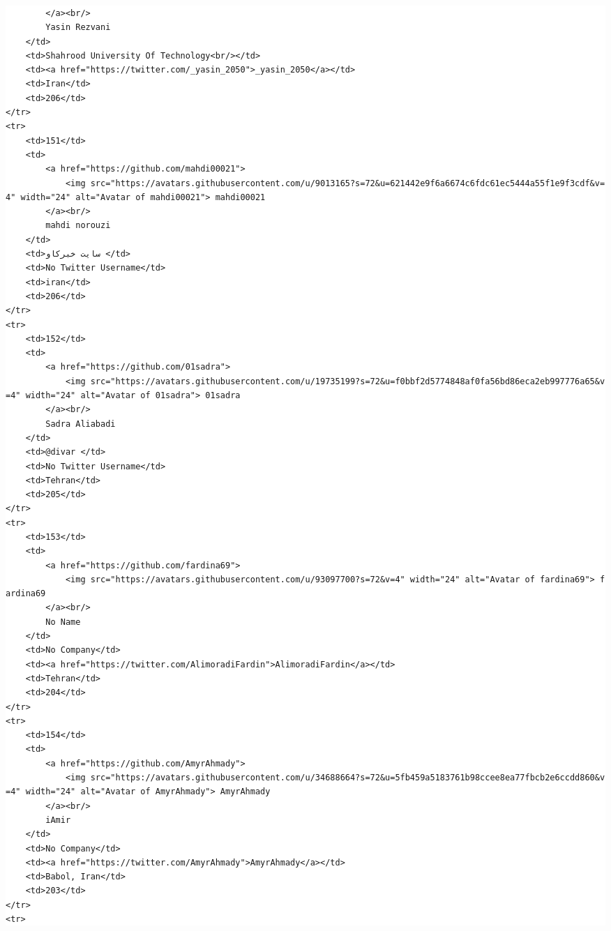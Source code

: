 			</a><br/>
			Yasin Rezvani
		</td>
		<td>Shahrood University Of Technology<br/></td>
		<td><a href="https://twitter.com/_yasin_2050">_yasin_2050</a></td>
		<td>Iran</td>
		<td>206</td>
	</tr>
	<tr>
		<td>151</td>
		<td>
			<a href="https://github.com/mahdi00021">
				<img src="https://avatars.githubusercontent.com/u/9013165?s=72&u=621442e9f6a6674c6fdc61ec5444a55f1e9f3cdf&v=4" width="24" alt="Avatar of mahdi00021"> mahdi00021
			</a><br/>
			mahdi norouzi
		</td>
		<td>سایت خبرکاو </td>
		<td>No Twitter Username</td>
		<td>iran</td>
		<td>206</td>
	</tr>
	<tr>
		<td>152</td>
		<td>
			<a href="https://github.com/01sadra">
				<img src="https://avatars.githubusercontent.com/u/19735199?s=72&u=f0bbf2d5774848af0fa56bd86eca2eb997776a65&v=4" width="24" alt="Avatar of 01sadra"> 01sadra
			</a><br/>
			Sadra Aliabadi
		</td>
		<td>@divar </td>
		<td>No Twitter Username</td>
		<td>Tehran</td>
		<td>205</td>
	</tr>
	<tr>
		<td>153</td>
		<td>
			<a href="https://github.com/fardina69">
				<img src="https://avatars.githubusercontent.com/u/93097700?s=72&v=4" width="24" alt="Avatar of fardina69"> fardina69
			</a><br/>
			No Name
		</td>
		<td>No Company</td>
		<td><a href="https://twitter.com/AlimoradiFardin">AlimoradiFardin</a></td>
		<td>Tehran</td>
		<td>204</td>
	</tr>
	<tr>
		<td>154</td>
		<td>
			<a href="https://github.com/AmyrAhmady">
				<img src="https://avatars.githubusercontent.com/u/34688664?s=72&u=5fb459a5183761b98ccee8ea77fbcb2e6ccdd860&v=4" width="24" alt="Avatar of AmyrAhmady"> AmyrAhmady
			</a><br/>
			iAmir
		</td>
		<td>No Company</td>
		<td><a href="https://twitter.com/AmyrAhmady">AmyrAhmady</a></td>
		<td>Babol, Iran</td>
		<td>203</td>
	</tr>
	<tr>